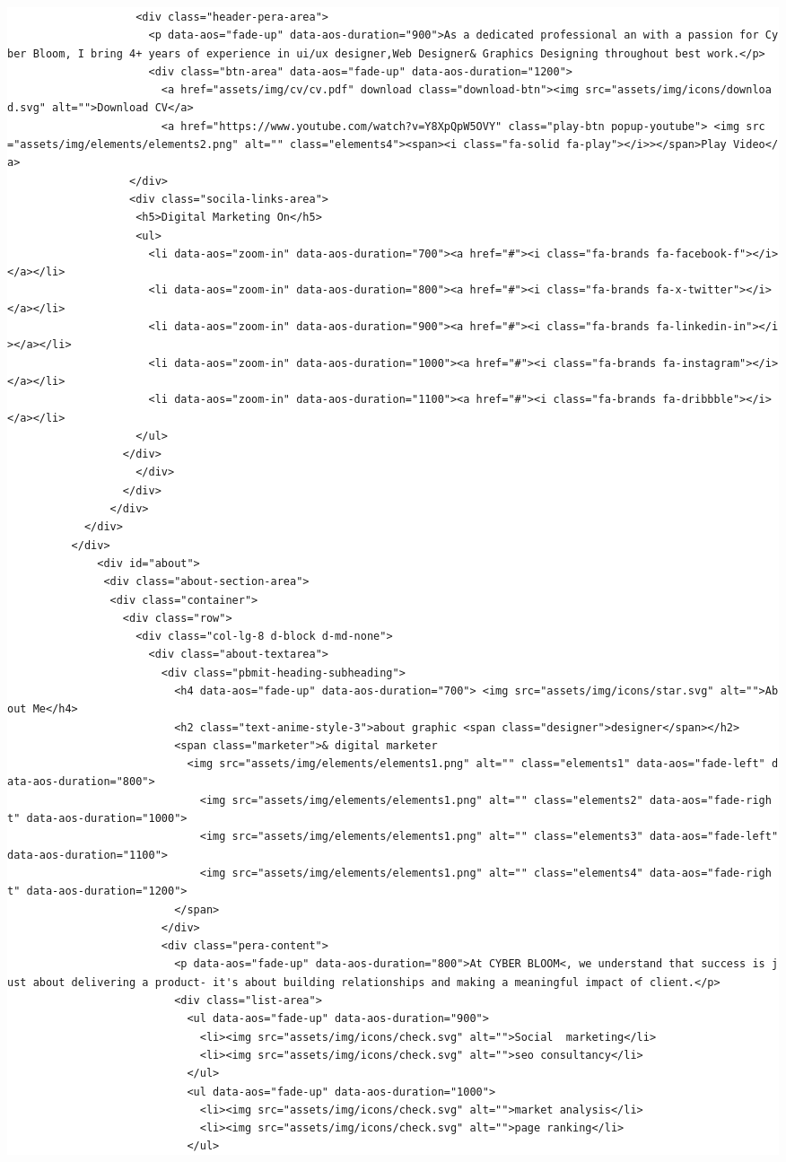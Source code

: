                         <div class="header-pera-area">
                          <p data-aos="fade-up" data-aos-duration="900">As a dedicated professional an with a passion for Cyber Bloom, I bring 4+ years of experience in ui/ux designer,Web Designer& Graphics Designing throughout best work.</p>
                          <div class="btn-area" data-aos="fade-up" data-aos-duration="1200">
                            <a href="assets/img/cv/cv.pdf" download class="download-btn"><img src="assets/img/icons/download.svg" alt="">Download CV</a>
                            <a href="https://www.youtube.com/watch?v=Y8XpQpW5OVY" class="play-btn popup-youtube"> <img src="assets/img/elements/elements2.png" alt="" class="elements4"><span><i class="fa-solid fa-play"></i>></span>Play Video</a>
                       </div>
                       <div class="socila-links-area">
                        <h5>Digital Marketing On</h5>
                        <ul>
                          <li data-aos="zoom-in" data-aos-duration="700"><a href="#"><i class="fa-brands fa-facebook-f"></i></a></li>
                          <li data-aos="zoom-in" data-aos-duration="800"><a href="#"><i class="fa-brands fa-x-twitter"></i></a></li>
                          <li data-aos="zoom-in" data-aos-duration="900"><a href="#"><i class="fa-brands fa-linkedin-in"></i></a></li>
                          <li data-aos="zoom-in" data-aos-duration="1000"><a href="#"><i class="fa-brands fa-instagram"></i></a></li>
                          <li data-aos="zoom-in" data-aos-duration="1100"><a href="#"><i class="fa-brands fa-dribbble"></i></a></li>
                        </ul>
                      </div>
                        </div>
                      </div>
                    </div>
                </div>
              </div>
                  <div id="about">
                   <div class="about-section-area">
                    <div class="container">
                      <div class="row">
                        <div class="col-lg-8 d-block d-md-none">
                          <div class="about-textarea">
                            <div class="pbmit-heading-subheading">
                              <h4 data-aos="fade-up" data-aos-duration="700"> <img src="assets/img/icons/star.svg" alt="">About Me</h4>
                              <h2 class="text-anime-style-3">about graphic <span class="designer">designer</span></h2>
                              <span class="marketer">& digital marketer
                                <img src="assets/img/elements/elements1.png" alt="" class="elements1" data-aos="fade-left" data-aos-duration="800">
                                  <img src="assets/img/elements/elements1.png" alt="" class="elements2" data-aos="fade-right" data-aos-duration="1000">
                                  <img src="assets/img/elements/elements1.png" alt="" class="elements3" data-aos="fade-left" data-aos-duration="1100">
                                  <img src="assets/img/elements/elements1.png" alt="" class="elements4" data-aos="fade-right" data-aos-duration="1200">
                              </span>
                            </div>
                            <div class="pera-content">
                              <p data-aos="fade-up" data-aos-duration="800">At CYBER BLOOM<, we understand that success is just about delivering a product- it's about building relationships and making a meaningful impact of client.</p>
                              <div class="list-area">
                                <ul data-aos="fade-up" data-aos-duration="900">
                                  <li><img src="assets/img/icons/check.svg" alt="">Social  marketing</li>
                                  <li><img src="assets/img/icons/check.svg" alt="">seo consultancy</li>
                                </ul>
                                <ul data-aos="fade-up" data-aos-duration="1000">
                                  <li><img src="assets/img/icons/check.svg" alt="">market analysis</li>
                                  <li><img src="assets/img/icons/check.svg" alt="">page ranking</li>
                                </ul>